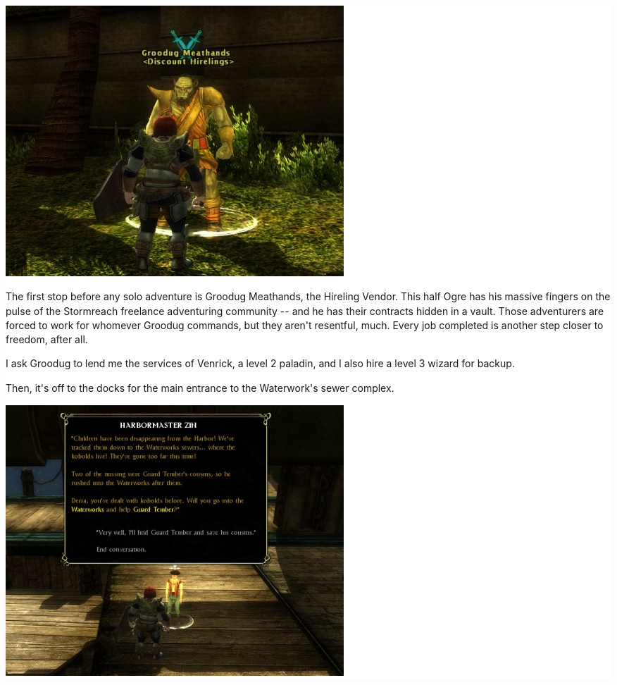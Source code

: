 [![](../../../uploads/2010/03/dndclient-2010-03-03-21-54-37-63-480x384.jpg "The hireling vendor")](../../../uploads/2010/03/dndclient-2010-03-03-21-54-37-63.jpg)

The first stop before any solo adventure is Groodug Meathands, the Hireling Vendor. This half Ogre has his massive fingers on the pulse of the Stormreach freelance adventuring community -- and he has their contracts hidden in a vault. Those adventurers are forced to work for whomever Groodug commands, but they aren't resentful, much. Every job completed is another step closer to freedom, after all.

I ask Groodug to lend me the services of Venrick, a level 2 paladin, and I also hire a level 3 wizard for backup.

Then, it's off to the docks for the main entrance to the Waterwork's sewer complex.

[![](../../../uploads/2010/03/dndclient-2010-03-03-22-02-22-18-480x384.jpg "A Quest!")](../../../uploads/2010/03/dndclient-2010-03-03-22-02-22-18.jpg)

